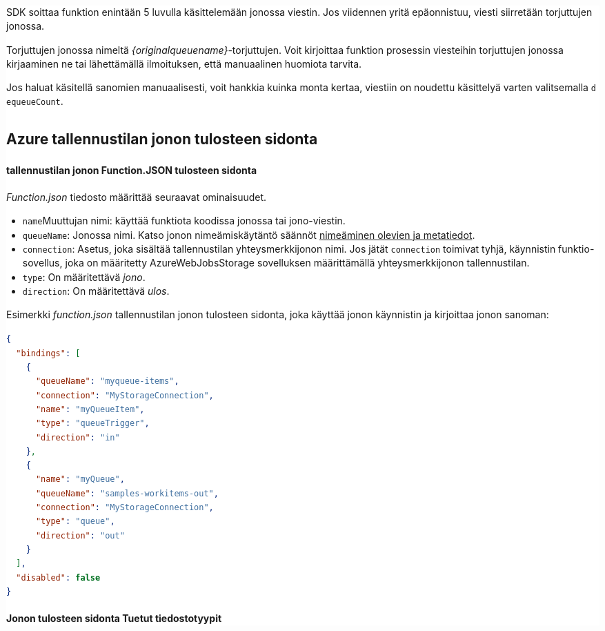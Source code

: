 SDK soittaa funktion enintään 5 luvulla käsittelemään jonossa viestin. Jos viidennen yritä epäonnistuu, viesti siirretään torjuttujen jonossa.

Torjuttujen jonossa nimeltä *{originalqueuename}*-torjuttujen. Voit kirjoittaa funktion prosessin viesteihin torjuttujen jonossa kirjaaminen ne tai lähettämällä ilmoituksen, että manuaalinen huomiota tarvita. 

Jos haluat käsitellä sanomien manuaalisesti, voit hankkia kuinka monta kertaa, viestiin on noudettu käsittelyä varten valitsemalla `dequeueCount`.

## <a id="storagequeueoutput"></a>Azure tallennustilan jonon tulosteen sidonta

#### <a name="functionjson-for-storage-queue-output-binding"></a>tallennustilan jonon Function.JSON tulosteen sidonta

*Function.json* tiedosto määrittää seuraavat ominaisuudet.

- `name`Muuttujan nimi: käyttää funktiota koodissa jonossa tai jono-viestin. 
- `queueName`: Jonossa nimi. Katso jonon nimeämiskäytäntö säännöt [nimeäminen olevien ja metatiedot](https://msdn.microsoft.com/library/dd179349.aspx).
- `connection`: Asetus, joka sisältää tallennustilan yhteysmerkkijonon nimi. Jos jätät `connection` toimivat tyhjä, käynnistin funktio-sovellus, joka on määritetty AzureWebJobsStorage sovelluksen määrittämällä yhteysmerkkijonon tallennustilan.
- `type`: On määritettävä *jono*.
- `direction`: On määritettävä *ulos*. 

Esimerkki *function.json* tallennustilan jonon tulosteen sidonta, joka käyttää jonon käynnistin ja kirjoittaa jonon sanoman:

```json
{
  "bindings": [
    {
      "queueName": "myqueue-items",
      "connection": "MyStorageConnection",
      "name": "myQueueItem",
      "type": "queueTrigger",
      "direction": "in"
    },
    {
      "name": "myQueue",
      "queueName": "samples-workitems-out",
      "connection": "MyStorageConnection",
      "type": "queue",
      "direction": "out"
    }
  ],
  "disabled": false
}
``` 

#### <a name="queue-output-binding-supported-types"></a>Jonon tulosteen sidonta Tuetut tiedostotyypit
